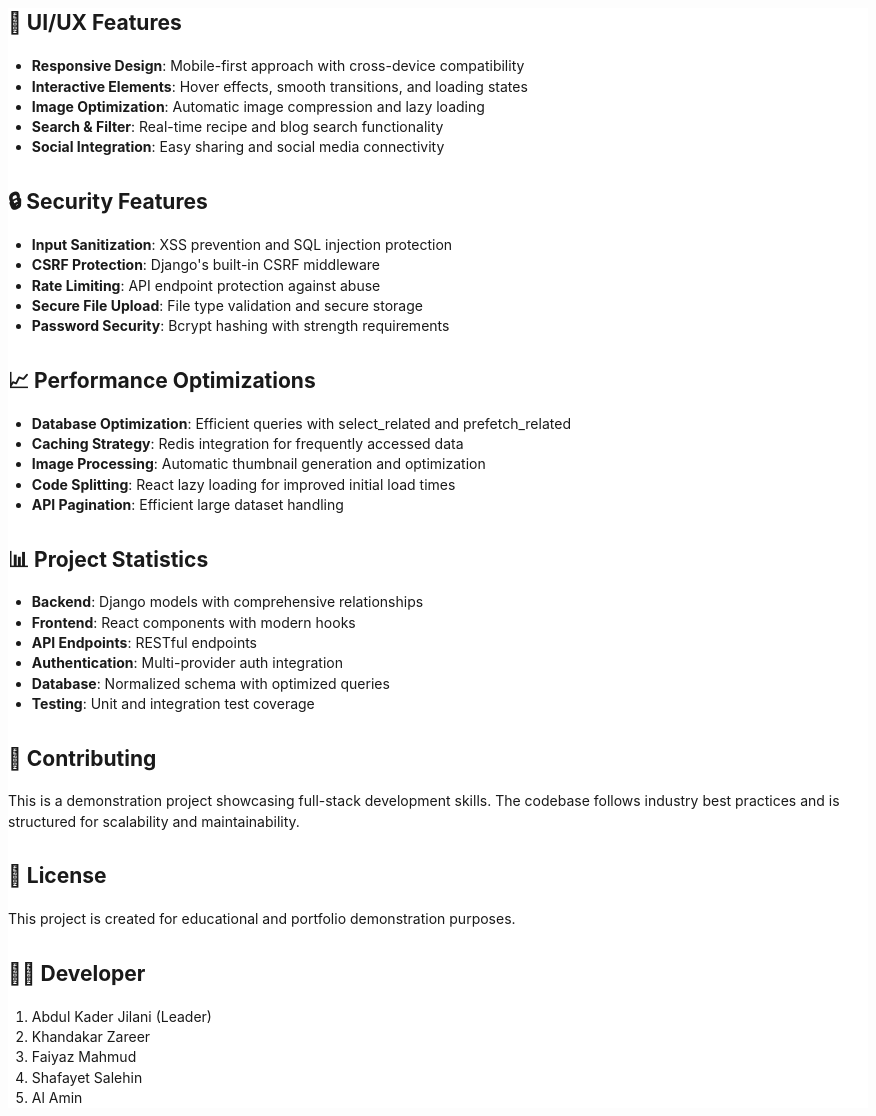 ## 🎨 UI/UX Features

- **Responsive Design**: Mobile-first approach with cross-device compatibility
- **Interactive Elements**: Hover effects, smooth transitions, and loading states
- **Image Optimization**: Automatic image compression and lazy loading
- **Search & Filter**: Real-time recipe and blog search functionality
- **Social Integration**: Easy sharing and social media connectivity

## 🔒 Security Features

- **Input Sanitization**: XSS prevention and SQL injection protection
- **CSRF Protection**: Django's built-in CSRF middleware
- **Rate Limiting**: API endpoint protection against abuse
- **Secure File Upload**: File type validation and secure storage
- **Password Security**: Bcrypt hashing with strength requirements

## 📈 Performance Optimizations

- **Database Optimization**: Efficient queries with select_related and prefetch_related
- **Caching Strategy**: Redis integration for frequently accessed data
- **Image Processing**: Automatic thumbnail generation and optimization
- **Code Splitting**: React lazy loading for improved initial load times
- **API Pagination**: Efficient large dataset handling


## 📊 Project Statistics

- **Backend**: Django models with comprehensive relationships
- **Frontend**: React components with modern hooks
- **API Endpoints**: RESTful endpoints
- **Authentication**: Multi-provider auth integration
- **Database**: Normalized schema with optimized queries
- **Testing**: Unit and integration test coverage

## 🤝 Contributing

This is a demonstration project showcasing full-stack development skills. The codebase follows industry best practices and is structured for scalability and maintainability.

## 📄 License

This project is created for educational and portfolio demonstration purposes.

## 👨‍💻 Developer

1. Abdul Kader Jilani (Leader)
2. Khandakar Zareer
3. Faiyaz Mahmud
4. Shafayet Salehin
5. Al Amin
